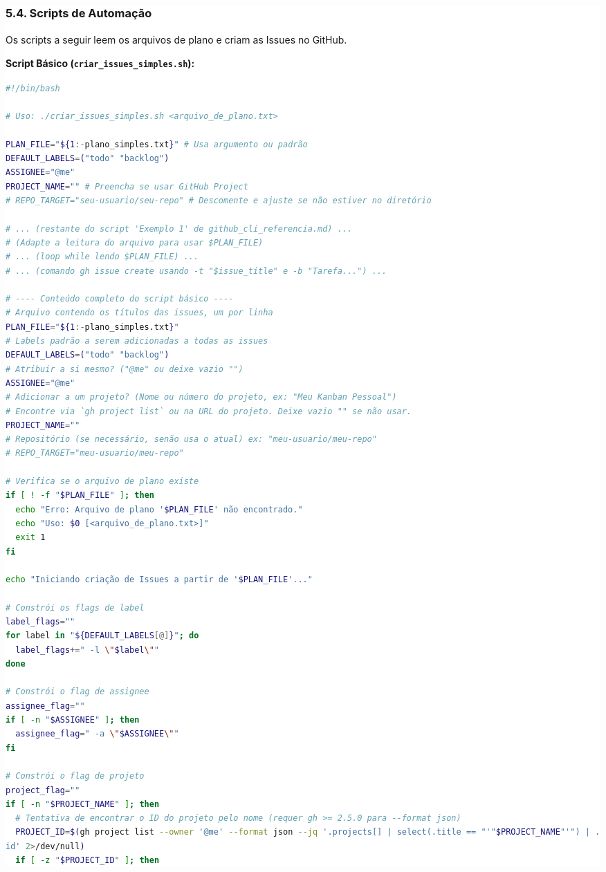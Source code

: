 ### 5.4. Scripts de Automação

Os scripts a seguir leem os arquivos de plano e criam as Issues no GitHub.

**Script Básico (`criar_issues_simples.sh`):**

```bash
#!/bin/bash

# Uso: ./criar_issues_simples.sh <arquivo_de_plano.txt>

PLAN_FILE="${1:-plano_simples.txt}" # Usa argumento ou padrão
DEFAULT_LABELS=("todo" "backlog")
ASSIGNEE="@me"
PROJECT_NAME="" # Preencha se usar GitHub Project
# REPO_TARGET="seu-usuario/seu-repo" # Descomente e ajuste se não estiver no diretório

# ... (restante do script 'Exemplo 1' de github_cli_referencia.md) ...
# (Adapte a leitura do arquivo para usar $PLAN_FILE)
# ... (loop while lendo $PLAN_FILE) ...
# ... (comando gh issue create usando -t "$issue_title" e -b "Tarefa...") ...

# ---- Conteúdo completo do script básico ----
# Arquivo contendo os títulos das issues, um por linha
PLAN_FILE="${1:-plano_simples.txt}"
# Labels padrão a serem adicionadas a todas as issues
DEFAULT_LABELS=("todo" "backlog")
# Atribuir a si mesmo? ("@me" ou deixe vazio "")
ASSIGNEE="@me"
# Adicionar a um projeto? (Nome ou número do projeto, ex: "Meu Kanban Pessoal")
# Encontre via `gh project list` ou na URL do projeto. Deixe vazio "" se não usar.
PROJECT_NAME=""
# Repositório (se necessário, senão usa o atual) ex: "meu-usuario/meu-repo"
# REPO_TARGET="meu-usuario/meu-repo"

# Verifica se o arquivo de plano existe
if [ ! -f "$PLAN_FILE" ]; then
  echo "Erro: Arquivo de plano '$PLAN_FILE' não encontrado."
  echo "Uso: $0 [<arquivo_de_plano.txt>]"
  exit 1
fi

echo "Iniciando criação de Issues a partir de '$PLAN_FILE'..."

# Constrói os flags de label
label_flags=""
for label in "${DEFAULT_LABELS[@]}"; do
  label_flags+=" -l \"$label\""
done

# Constrói o flag de assignee
assignee_flag=""
if [ -n "$ASSIGNEE" ]; then
  assignee_flag=" -a \"$ASSIGNEE\""
fi

# Constrói o flag de projeto
project_flag=""
if [ -n "$PROJECT_NAME" ]; then
  # Tentativa de encontrar o ID do projeto pelo nome (requer gh >= 2.5.0 para --format json)
  PROJECT_ID=$(gh project list --owner '@me' --format json --jq '.projects[] | select(.title == "'"$PROJECT_NAME"'") | .id' 2>/dev/null)
  if [ -z "$PROJECT_ID" ]; then
```